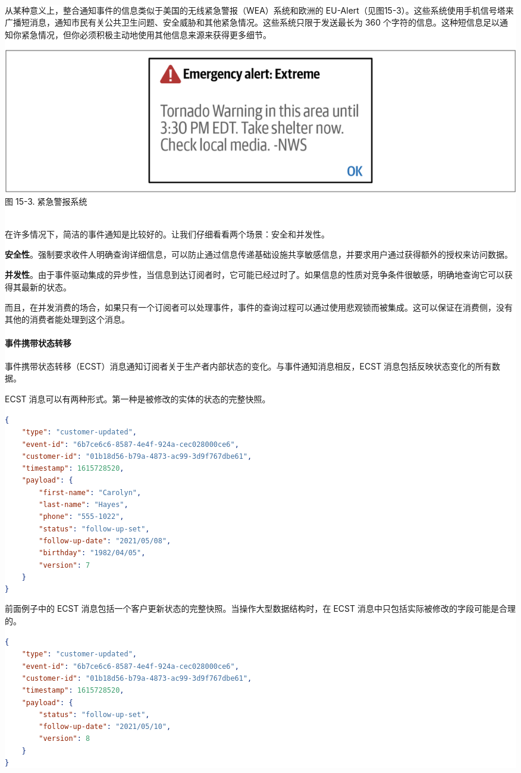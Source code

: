 从某种意义上，整合通知事件的信息类似于美国的无线紧急警报（WEA）系统和欧洲的 EU-Alert（见图15-3）。这些系统使用手机信号塔来广播短消息，通知市民有关公共卫生问题、安全威胁和其他紧急情况。这些系统只限于发送最长为 360 个字符的信息。这种短信息足以通知你紧急情况，但你必须积极主动地使用其他信息来源来获得更多细节。

<img src=images/figure15-3.png />
图 15-3. 紧急警报系统 <br><br>

在许多情况下，简洁的事件通知是比较好的。让我们仔细看看两个场景：安全和并发性。

**安全性**。强制要求收件人明确查询详细信息，可以防止通过信息传递基础设施共享敏感信息，并要求用户通过获得额外的授权来访问数据。

**并发性**。由于事件驱动集成的异步性，当信息到达订阅者时，它可能已经过时了。如果信息的性质对竞争条件很敏感，明确地查询它可以获得其最新的状态。

而且，在并发消费的场合，如果只有一个订阅者可以处理事件，事件的查询过程可以通过使用悲观锁而被集成。这可以保证在消费侧，没有其他的消费者能处理到这个消息。

#### 事件携带状态转移

事件携带状态转移（ECST）消息通知订阅者关于生产者内部状态的变化。与事件通知消息相反，ECST 消息包括反映状态变化的所有数据。

ECST 消息可以有两种形式。第一种是被修改的实体的状态的完整快照。

```json
{
    "type": "customer-updated",
    "event-id": "6b7ce6c6-8587-4e4f-924a-cec028000ce6",
    "customer-id": "01b18d56-b79a-4873-ac99-3d9f767dbe61",
    "timestamp": 1615728520,
    "payload": {
        "first-name": "Carolyn",
        "last-name": "Hayes",
        "phone": "555-1022",
        "status": "follow-up-set",
        "follow-up-date": "2021/05/08",
        "birthday": "1982/04/05",
        "version": 7
    }
}
```

前面例子中的 ECST 消息包括一个客户更新状态的完整快照。当操作大型数据结构时，在 ECST 消息中只包括实际被修改的字段可能是合理的。

```json
{
    "type": "customer-updated",
    "event-id": "6b7ce6c6-8587-4e4f-924a-cec028000ce6",
    "customer-id": "01b18d56-b79a-4873-ac99-3d9f767dbe61",
    "timestamp": 1615728520,
    "payload": {
        "status": "follow-up-set",
        "follow-up-date": "2021/05/10",
        "version": 8
    }
}
```
